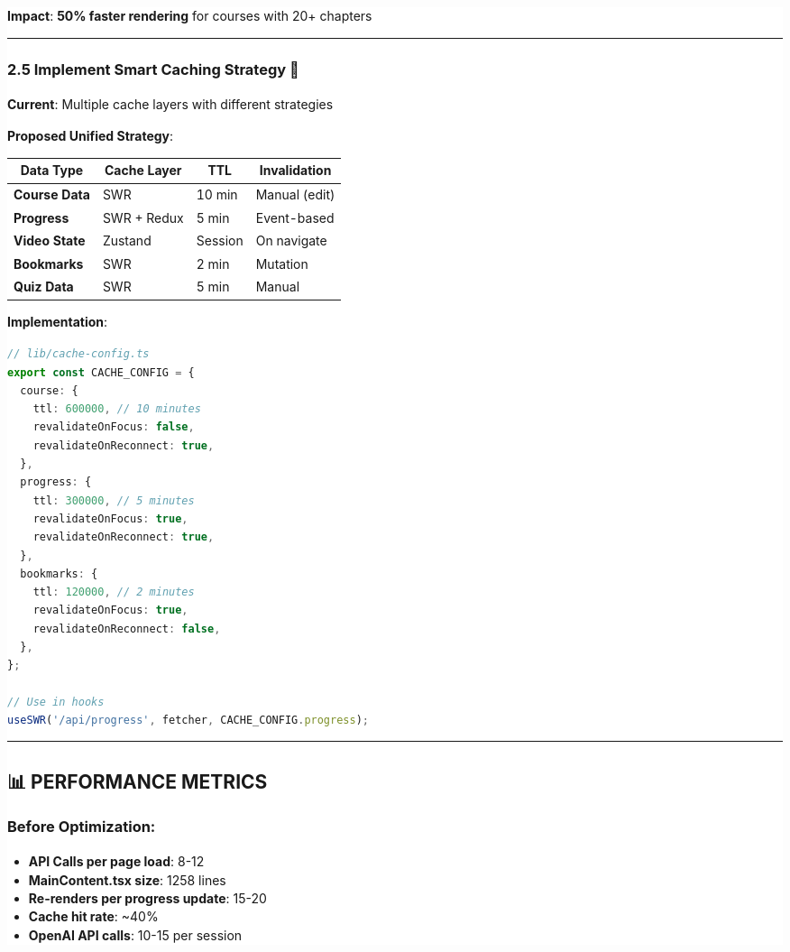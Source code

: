 **Impact**: **50% faster rendering** for courses with 20+ chapters

---

### 2.5 Implement Smart Caching Strategy 💾

**Current**: Multiple cache layers with different strategies

**Proposed Unified Strategy**:

| Data Type | Cache Layer | TTL | Invalidation |
|-----------|-------------|-----|--------------|
| **Course Data** | SWR | 10 min | Manual (edit) |
| **Progress** | SWR + Redux | 5 min | Event-based |
| **Video State** | Zustand | Session | On navigate |
| **Bookmarks** | SWR | 2 min | Mutation |
| **Quiz Data** | SWR | 5 min | Manual |

**Implementation**:
```typescript
// lib/cache-config.ts
export const CACHE_CONFIG = {
  course: {
    ttl: 600000, // 10 minutes
    revalidateOnFocus: false,
    revalidateOnReconnect: true,
  },
  progress: {
    ttl: 300000, // 5 minutes
    revalidateOnFocus: true,
    revalidateOnReconnect: true,
  },
  bookmarks: {
    ttl: 120000, // 2 minutes
    revalidateOnFocus: true,
    revalidateOnReconnect: false,
  },
};

// Use in hooks
useSWR('/api/progress', fetcher, CACHE_CONFIG.progress);
```

---

## 📊 PERFORMANCE METRICS

### Before Optimization:
- **API Calls per page load**: 8-12
- **MainContent.tsx size**: 1258 lines
- **Re-renders per progress update**: 15-20
- **Cache hit rate**: ~40%
- **OpenAI API calls**: 10-15 per session
